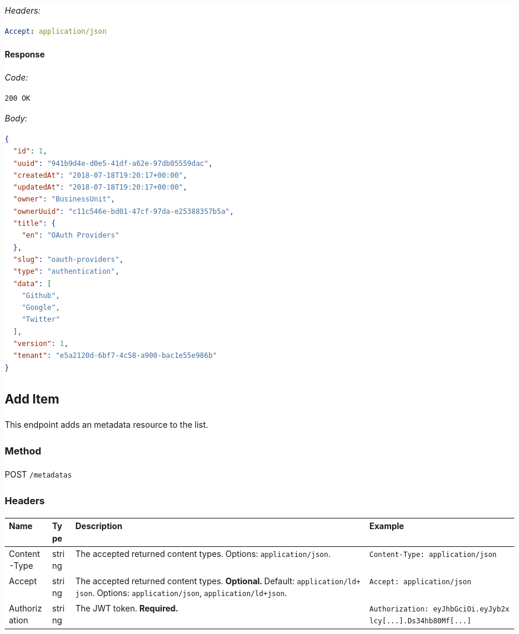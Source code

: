 *Headers:*

```yaml
Accept: application/json
```

#### Response

*Code:*

`200 OK`

*Body:*

```json
{
  "id": 1,
  "uuid": "941b9d4e-d0e5-41df-a62e-97db05559dac",
  "createdAt": "2018-07-18T19:20:17+00:00",
  "updatedAt": "2018-07-18T19:20:17+00:00",
  "owner": "BusinessUnit",
  "ownerUuid": "c11c546e-bd01-47cf-97da-e25388357b5a",
  "title": {
    "en": "OAuth Providers"
  },
  "slug": "oauth-providers",
  "type": "authentication",
  "data": [
    "Github",
    "Google",
    "Twitter"
  ],
  "version": 1,
  "tenant": "e5a2120d-6bf7-4c58-a900-bac1e55e986b"
}
```

## Add Item

This endpoint adds an metadata resource to the list.

### Method

POST `/metadatas`

### Headers

| Name | Type | Description | Example |
| :--- | :--- | :---------- | :------ |
| Content-Type | string | The accepted returned content types. Options: `application/json`. | `Content-Type: application/json` |
| Accept | string | The accepted returned content types. __Optional.__ Default: `application/ld+json`. Options: `application/json`, `application/ld+json`. | `Accept: application/json` |
| Authorization | string | The JWT token. __Required.__ | `Authorization: eyJhbGciOi.eyJyb2xlcy[...].Ds34hb80Mf[...]` |
